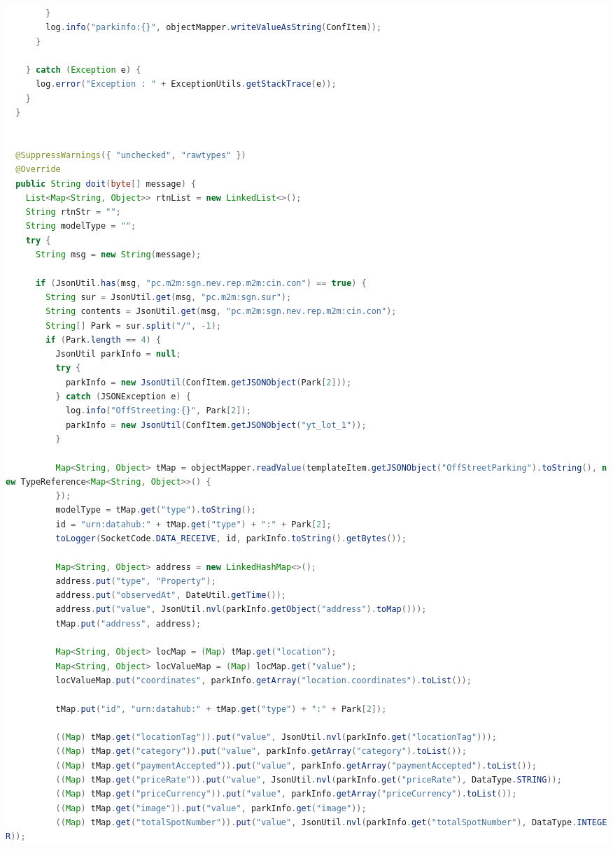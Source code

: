 ```java
        }
        log.info("parkinfo:{}", objectMapper.writeValueAsString(ConfItem));
      }

    } catch (Exception e) {
      log.error("Exception : " + ExceptionUtils.getStackTrace(e));
    }
  }


  @SuppressWarnings({ "unchecked", "rawtypes" })
  @Override
  public String doit(byte[] message) {
    List<Map<String, Object>> rtnList = new LinkedList<>();
    String rtnStr = "";
    String modelType = "";
    try {
      String msg = new String(message);

      if (JsonUtil.has(msg, "pc.m2m:sgn.nev.rep.m2m:cin.con") == true) {
        String sur = JsonUtil.get(msg, "pc.m2m:sgn.sur");
        String contents = JsonUtil.get(msg, "pc.m2m:sgn.nev.rep.m2m:cin.con");
        String[] Park = sur.split("/", -1);
        if (Park.length == 4) {
          JsonUtil parkInfo = null;
          try {
            parkInfo = new JsonUtil(ConfItem.getJSONObject(Park[2]));
          } catch (JSONException e) {
            log.info("OffStreeting:{}", Park[2]);
            parkInfo = new JsonUtil(ConfItem.getJSONObject("yt_lot_1"));
          }

          Map<String, Object> tMap = objectMapper.readValue(templateItem.getJSONObject("OffStreetParking").toString(), new TypeReference<Map<String, Object>>() {
          });
          modelType = tMap.get("type").toString();
          id = "urn:datahub:" + tMap.get("type") + ":" + Park[2];
          toLogger(SocketCode.DATA_RECEIVE, id, parkInfo.toString().getBytes());

          Map<String, Object> address = new LinkedHashMap<>();
          address.put("type", "Property");
          address.put("observedAt", DateUtil.getTime());
          address.put("value", JsonUtil.nvl(parkInfo.getObject("address").toMap()));
          tMap.put("address", address);

          Map<String, Object> locMap = (Map) tMap.get("location");
          Map<String, Object> locValueMap = (Map) locMap.get("value");
          locValueMap.put("coordinates", parkInfo.getArray("location.coordinates").toList());

          tMap.put("id", "urn:datahub:" + tMap.get("type") + ":" + Park[2]);

          ((Map) tMap.get("locationTag")).put("value", JsonUtil.nvl(parkInfo.get("locationTag")));
          ((Map) tMap.get("category")).put("value", parkInfo.getArray("category").toList());
          ((Map) tMap.get("paymentAccepted")).put("value", parkInfo.getArray("paymentAccepted").toList());
          ((Map) tMap.get("priceRate")).put("value", JsonUtil.nvl(parkInfo.get("priceRate"), DataType.STRING));
          ((Map) tMap.get("priceCurrency")).put("value", parkInfo.getArray("priceCurrency").toList());
          ((Map) tMap.get("image")).put("value", parkInfo.get("image"));
          ((Map) tMap.get("totalSpotNumber")).put("value", JsonUtil.nvl(parkInfo.get("totalSpotNumber"), DataType.INTEGER));
```